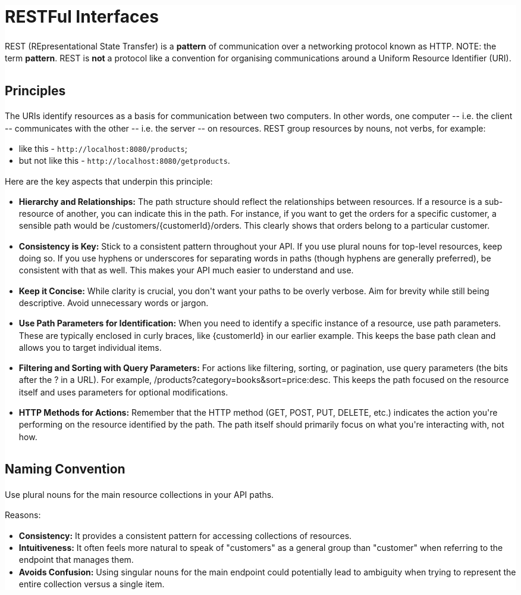 # RESTFul Interfaces

REST (REpresentational State Transfer) is a **pattern** of communication over a networking protocol known as HTTP. NOTE: the term **pattern**. REST is **not** a protocol like a convention for organising communications around a Uniform Resource Identifier (URI).

## Principles

The URIs identify resources as a basis for communication between two computers. In other words, one computer -- i.e. the client -- communicates with the other -- i.e. the server -- on resources. REST group resources by nouns, not verbs, for example:

* like this - `http://localhost:8080/products`;
* but not like this - `http://localhost:8080/getproducts`.

Here are the key aspects that underpin this principle:

* **Hierarchy and Relationships:** The path structure should reflect the relationships between resources. If a resource is a sub-resource of another, you can indicate this in the path. For instance, if you want to get the orders for a specific customer, a sensible path would be /customers/{customerId}/orders. This clearly shows that orders belong to a particular customer.

* **Consistency is Key:** Stick to a consistent pattern throughout your API. If you use plural nouns for top-level resources, keep doing so. If you use hyphens or underscores for separating words in paths (though hyphens are generally preferred), be consistent with that as well. This makes your API much easier to understand and use.

* **Keep it Concise:** While clarity is crucial, you don't want your paths to be overly verbose. Aim for brevity while still being descriptive. Avoid unnecessary words or jargon.

* **Use Path Parameters for Identification:** When you need to identify a specific instance of a resource, use path parameters. These are typically enclosed in curly braces, like {customerId} in our earlier example. This keeps the base path clean and allows you to target individual items.

* **Filtering and Sorting with Query Parameters:** For actions like filtering, sorting, or pagination, use query parameters (the bits after the ? in a URL). For example, /products?category=books&sort=price:desc. This keeps the path focused on the resource itself and uses parameters for optional modifications.

* **HTTP Methods for Actions:** Remember that the HTTP method (GET, POST, PUT, DELETE, etc.) indicates the action you're performing on the resource identified by the path. The path itself should primarily focus on what you're interacting with, not how.

## Naming Convention

Use plural nouns for the main resource collections in your API paths.

Reasons:

* **Consistency:** It provides a consistent pattern for accessing collections of resources.
* **Intuitiveness:** It often feels more natural to speak of "customers" as a general group than "customer" when referring to the endpoint that manages them.
* **Avoids Confusion:** Using singular nouns for the main endpoint could potentially lead to ambiguity when trying to represent the entire collection versus a single item.
